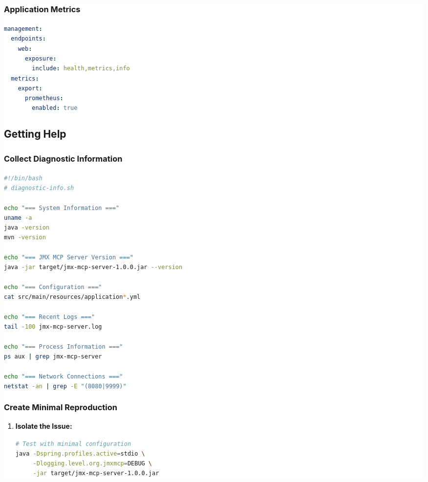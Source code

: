 ### Application Metrics

```yaml
management:
  endpoints:
    web:
      exposure:
        include: health,metrics,info
  metrics:
    export:
      prometheus:
        enabled: true
```

## Getting Help

### Collect Diagnostic Information

```bash
#!/bin/bash
# diagnostic-info.sh

echo "=== System Information ==="
uname -a
java -version
mvn -version

echo "=== JMX MCP Server Version ==="
java -jar target/jmx-mcp-server-1.0.0.jar --version

echo "=== Configuration ==="
cat src/main/resources/application*.yml

echo "=== Recent Logs ==="
tail -100 jmx-mcp-server.log

echo "=== Process Information ==="
ps aux | grep jmx-mcp-server

echo "=== Network Connections ==="
netstat -an | grep -E "(8080|9999)"
```

### Create Minimal Reproduction

1. **Isolate the Issue:**
   ```bash
   # Test with minimal configuration
   java -Dspring.profiles.active=stdio \
        -Dlogging.level.org.jmxmcp=DEBUG \
        -jar target/jmx-mcp-server-1.0.0.jar
   ```

